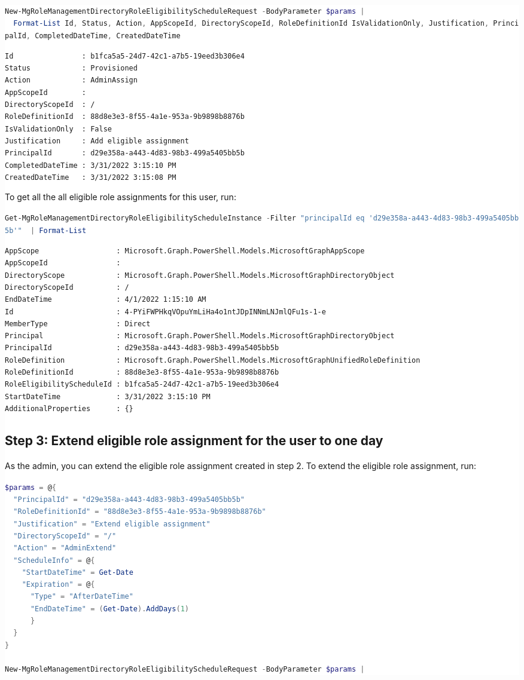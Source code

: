 ```powershell
New-MgRoleManagementDirectoryRoleEligibilityScheduleRequest -BodyParameter $params | 
  Format-List Id, Status, Action, AppScopeId, DirectoryScopeId, RoleDefinitionId IsValidationOnly, Justification, PrincipalId, CompletedDateTime, CreatedDateTime
```

```Output
Id                : b1fca5a5-24d7-42c1-a7b5-19eed3b306e4
Status            : Provisioned
Action            : AdminAssign
AppScopeId        :
DirectoryScopeId  : /
RoleDefinitionId  : 88d8e3e3-8f55-4a1e-953a-9b9898b8876b
IsValidationOnly  : False
Justification     : Add eligible assignment
PrincipalId       : d29e358a-a443-4d83-98b3-499a5405bb5b
CompletedDateTime : 3/31/2022 3:15:10 PM
CreatedDateTime   : 3/31/2022 3:15:08 PM
```

To get all the all eligible role assignments for this user, run:

```powershell
Get-MgRoleManagementDirectoryRoleEligibilityScheduleInstance -Filter "principalId eq 'd29e358a-a443-4d83-98b3-499a5405bb5b'"  | Format-List
```

```Output
AppScope                  : Microsoft.Graph.PowerShell.Models.MicrosoftGraphAppScope
AppScopeId                :
DirectoryScope            : Microsoft.Graph.PowerShell.Models.MicrosoftGraphDirectoryObject
DirectoryScopeId          : /
EndDateTime               : 4/1/2022 1:15:10 AM
Id                        : 4-PYiFWPHkqVOpuYmLiHa4o1ntJDpINNmLNJmlQFu1s-1-e
MemberType                : Direct
Principal                 : Microsoft.Graph.PowerShell.Models.MicrosoftGraphDirectoryObject
PrincipalId               : d29e358a-a443-4d83-98b3-499a5405bb5b
RoleDefinition            : Microsoft.Graph.PowerShell.Models.MicrosoftGraphUnifiedRoleDefinition
RoleDefinitionId          : 88d8e3e3-8f55-4a1e-953a-9b9898b8876b
RoleEligibilityScheduleId : b1fca5a5-24d7-42c1-a7b5-19eed3b306e4
StartDateTime             : 3/31/2022 3:15:10 PM
AdditionalProperties      : {}
```

## Step 3: Extend eligible role assignment for the user to one day

As the admin, you can extend the eligible role assignment created in step 2. To extend the eligible role assignment, run:

```powershell
$params = @{
  "PrincipalId" = "d29e358a-a443-4d83-98b3-499a5405bb5b"
  "RoleDefinitionId" = "88d8e3e3-8f55-4a1e-953a-9b9898b8876b"
  "Justification" = "Extend eligible assignment"
  "DirectoryScopeId" = "/"
  "Action" = "AdminExtend"
  "ScheduleInfo" = @{
    "StartDateTime" = Get-Date
    "Expiration" = @{
      "Type" = "AfterDateTime"
      "EndDateTime" = (Get-Date).AddDays(1)
      }
  }
}

New-MgRoleManagementDirectoryRoleEligibilityScheduleRequest -BodyParameter $params |
```